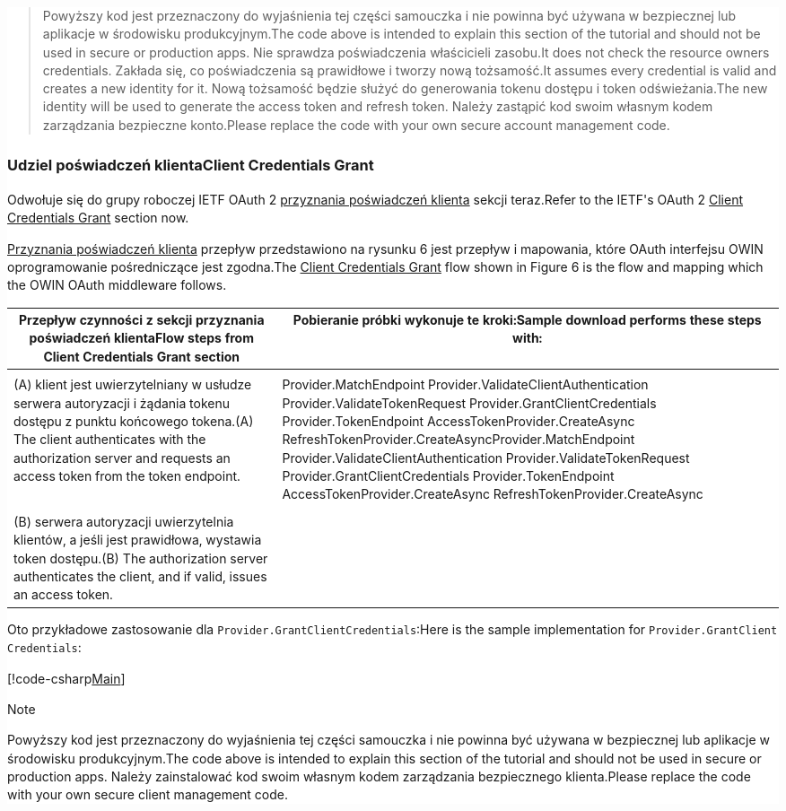 > <span data-ttu-id="46ba6-237">Powyższy kod jest przeznaczony do wyjaśnienia tej części samouczka i nie powinna być używana w bezpiecznej lub aplikacje w środowisku produkcyjnym.</span><span class="sxs-lookup"><span data-stu-id="46ba6-237">The code above is intended to explain this section of the tutorial and should not be used in secure or production apps.</span></span> <span data-ttu-id="46ba6-238">Nie sprawdza poświadczenia właścicieli zasobu.</span><span class="sxs-lookup"><span data-stu-id="46ba6-238">It does not check the resource owners credentials.</span></span> <span data-ttu-id="46ba6-239">Zakłada się, co poświadczenia są prawidłowe i tworzy nową tożsamość.</span><span class="sxs-lookup"><span data-stu-id="46ba6-239">It assumes every credential is valid and creates a new identity for it.</span></span> <span data-ttu-id="46ba6-240">Nową tożsamość będzie służyć do generowania tokenu dostępu i token odświeżania.</span><span class="sxs-lookup"><span data-stu-id="46ba6-240">The new identity will be used to generate the access token and refresh token.</span></span> <span data-ttu-id="46ba6-241">Należy zastąpić kod swoim własnym kodem zarządzania bezpieczne konto.</span><span class="sxs-lookup"><span data-stu-id="46ba6-241">Please replace the code with your own secure account management code.</span></span>


### <a name="client-credentials-grant"></a><span data-ttu-id="46ba6-242">Udziel poświadczeń klienta</span><span class="sxs-lookup"><span data-stu-id="46ba6-242">Client Credentials Grant</span></span>

<span data-ttu-id="46ba6-243">Odwołuje się do grupy roboczej IETF OAuth 2 [przyznania poświadczeń klienta](http://tools.ietf.org/html/rfc6749#section-4.4) sekcji teraz.</span><span class="sxs-lookup"><span data-stu-id="46ba6-243">Refer to the IETF's OAuth 2 [Client Credentials Grant](http://tools.ietf.org/html/rfc6749#section-4.4) section now.</span></span>

 <span data-ttu-id="46ba6-244">[Przyznania poświadczeń klienta](http://tools.ietf.org/html/rfc6749#section-4.4) przepływ przedstawiono na rysunku 6 jest przepływ i mapowania, które OAuth interfejsu OWIN oprogramowanie pośredniczące jest zgodna.</span><span class="sxs-lookup"><span data-stu-id="46ba6-244">The [Client Credentials Grant](http://tools.ietf.org/html/rfc6749#section-4.4) flow shown in Figure 6 is the flow and mapping which the OWIN OAuth middleware follows.</span></span>  

| <span data-ttu-id="46ba6-245">Przepływ czynności z sekcji przyznania poświadczeń klienta</span><span class="sxs-lookup"><span data-stu-id="46ba6-245">Flow steps from Client Credentials Grant section</span></span> | <span data-ttu-id="46ba6-246">Pobieranie próbki wykonuje te kroki:</span><span class="sxs-lookup"><span data-stu-id="46ba6-246">Sample download performs these steps with:</span></span> |
| --- | --- |
|  |  |
| <span data-ttu-id="46ba6-247">(A) klient jest uwierzytelniany w usłudze serwera autoryzacji i żądania tokenu dostępu z punktu końcowego tokena.</span><span class="sxs-lookup"><span data-stu-id="46ba6-247">(A) The client authenticates with the authorization server and requests an access token from the token endpoint.</span></span> | <span data-ttu-id="46ba6-248">Provider.MatchEndpoint Provider.ValidateClientAuthentication Provider.ValidateTokenRequest Provider.GrantClientCredentials Provider.TokenEndpoint AccessTokenProvider.CreateAsync RefreshTokenProvider.CreateAsync</span><span class="sxs-lookup"><span data-stu-id="46ba6-248">Provider.MatchEndpoint Provider.ValidateClientAuthentication Provider.ValidateTokenRequest Provider.GrantClientCredentials Provider.TokenEndpoint AccessTokenProvider.CreateAsync RefreshTokenProvider.CreateAsync</span></span> |
|  |  |
| <span data-ttu-id="46ba6-249">(B) serwera autoryzacji uwierzytelnia klientów, a jeśli jest prawidłowa, wystawia token dostępu.</span><span class="sxs-lookup"><span data-stu-id="46ba6-249">(B) The authorization server authenticates the client, and if valid, issues an access token.</span></span> |  |

<span data-ttu-id="46ba6-250">Oto przykładowe zastosowanie dla `Provider.GrantClientCredentials`:</span><span class="sxs-lookup"><span data-stu-id="46ba6-250">Here is the sample implementation for `Provider.GrantClientCredentials`:</span></span>

[!code-csharp[Main](owin-oauth-20-authorization-server/samples/sample8.cs)]

> [!NOTE]
> <span data-ttu-id="46ba6-251">Powyższy kod jest przeznaczony do wyjaśnienia tej części samouczka i nie powinna być używana w bezpiecznej lub aplikacje w środowisku produkcyjnym.</span><span class="sxs-lookup"><span data-stu-id="46ba6-251">The code above is intended to explain this section of the tutorial and should not be used in secure or production apps.</span></span> <span data-ttu-id="46ba6-252">Należy zainstalować kod swoim własnym kodem zarządzania bezpiecznego klienta.</span><span class="sxs-lookup"><span data-stu-id="46ba6-252">Please replace the code with your own secure client management code.</span></span>
